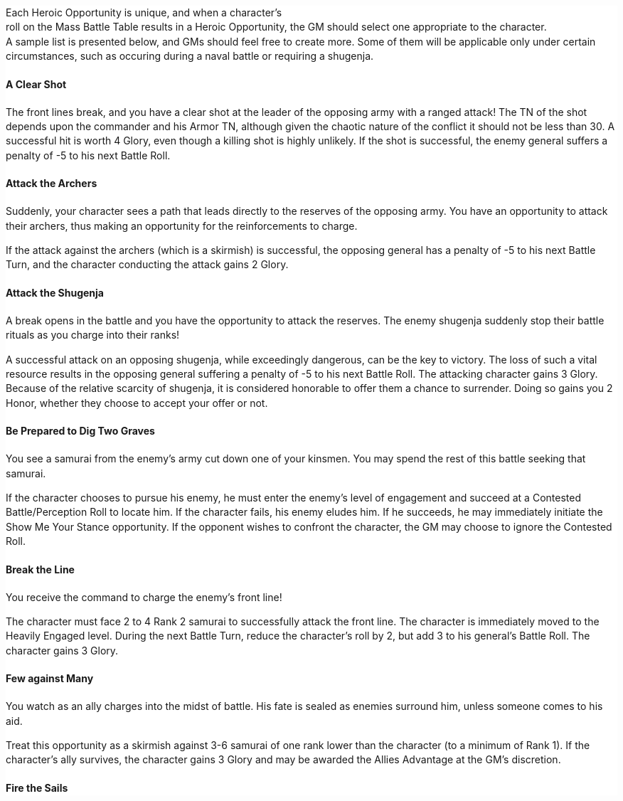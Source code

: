 Each Heroic Opportunity is unique, and when a character’s<br>
roll on the Mass Battle Table results in a Heroic Opportunity, the GM should select one appropriate to the character.<br>
A sample list is presented below, and GMs should feel free to create more. Some of them will be applicable only under certain circumstances, such as occuring during a naval battle or requiring a shugenja.

#### A Clear Shot

The front lines break, and you have a clear shot at the leader of the opposing army with a ranged attack! The TN of the shot depends upon the commander and his Armor TN, although given the chaotic nature of the conflict it should not be less than 30. A successful hit is worth 4 Glory, even though a killing shot is highly unlikely. If the shot is successful, the enemy general suffers a penalty of -5 to his next Battle Roll.
#### Attack the Archers

Suddenly, your character sees a path that leads directly to the reserves of the opposing army. You have an opportunity to attack their archers, thus making an opportunity for the reinforcements to charge.

If the attack against the archers (which is a skirmish) is successful, the opposing general has a penalty of -5 to his next Battle Turn, and the character conducting the attack gains 2 Glory.
#### Attack the Shugenja

A break opens in the battle and you have the opportunity to attack the reserves. The enemy shugenja suddenly stop their battle rituals as you charge into their ranks!

A successful attack on an opposing shugenja, while exceedingly dangerous, can be the key to victory. The loss of such a vital resource results in the opposing general suffering a penalty of -5 to his next Battle Roll. The attacking character gains 3 Glory. Because of the relative scarcity of shugenja, it is considered honorable to offer them a chance to surrender. Doing so gains you 2 Honor, whether they choose to accept your offer or not.
#### Be Prepared to Dig Two Graves

You see a samurai from the enemy’s army cut down one of your kinsmen. You may spend the rest of this battle seeking that samurai.

If the character chooses to pursue his enemy, he must enter the enemy’s level of engagement and succeed at a Contested Battle/Perception Roll to locate him. If the character fails, his enemy eludes him. If he succeeds, he may immediately initiate the Show Me Your Stance opportunity. If the opponent wishes to confront the character, the GM may choose to ignore the Contested Roll.
#### Break the Line

You receive the command to charge the enemy’s front line!

The character must face 2 to 4 Rank 2 samurai to successfully attack the front line. The character is immediately moved to the Heavily Engaged level. During the next Battle Turn, reduce the character’s roll by 2, but add 3 to his general’s Battle Roll. The character gains 3 Glory.
#### Few against Many

You watch as an ally charges into the midst of battle. His fate is sealed as enemies surround him, unless someone comes to his aid.

Treat this opportunity as a skirmish against 3-6 samurai of one rank lower than the character (to a minimum of Rank 1). If the character’s ally survives, the character gains 3 Glory and may be awarded the Allies Advantage at the GM’s discretion.
#### Fire the Sails
